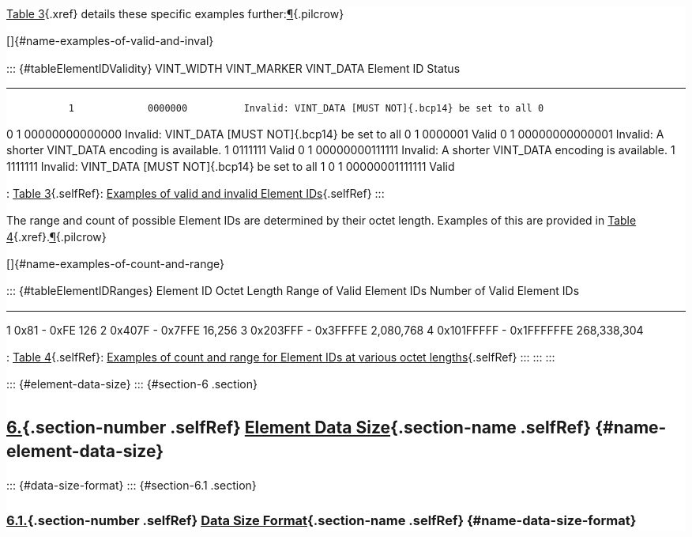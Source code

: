 [Table 3](#tableElementIDValidity){.xref} details these specific
examples further:[¶](#section-5-2){.pilcrow}

[]{#name-examples-of-valid-and-inval}

::: {#tableElementIDValidity}
  VINT_WIDTH   VINT_MARKER   VINT_DATA        Element ID Status
  ------------ ------------- ---------------- -------------------------------------------------------
               1             0000000          Invalid: VINT_DATA [MUST NOT]{.bcp14} be set to all 0
  0            1             00000000000000   Invalid: VINT_DATA [MUST NOT]{.bcp14} be set to all 0
               1             0000001          Valid
  0            1             00000000000001   Invalid: A shorter VINT_DATA encoding is available.
               1             0111111          Valid
  0            1             00000000111111   Invalid: A shorter VINT_DATA encoding is available.
               1             1111111          Invalid: VINT_DATA [MUST NOT]{.bcp14} be set to all 1
  0            1             00000001111111   Valid

  : [Table 3](#table-3){.selfRef}: [Examples of valid and invalid
  Element IDs](#name-examples-of-valid-and-inval){.selfRef}
:::

The range and count of possible Element IDs are determined by their
octet length. Examples of this are provided in [Table
4](#tableElementIDRanges){.xref}.[¶](#section-5-4){.pilcrow}

[]{#name-examples-of-count-and-range}

::: {#tableElementIDRanges}
  Element ID Octet Length   Range of Valid Element IDs   Number of Valid Element IDs
  ------------------------- ---------------------------- -----------------------------
  1                         0x81 - 0xFE                  126
  2                         0x407F - 0x7FFE              16,256
  3                         0x203FFF - 0x3FFFFE          2,080,768
  4                         0x101FFFFF - 0x1FFFFFFE      268,338,304

  : [Table 4](#table-4){.selfRef}: [Examples of count and range for
  Element IDs at various octet
  lengths](#name-examples-of-count-and-range){.selfRef}
:::
:::
:::

::: {#element-data-size}
::: {#section-6 .section}
## [6.](#section-6){.section-number .selfRef} [Element Data Size](#name-element-data-size){.section-name .selfRef} {#name-element-data-size}

::: {#data-size-format}
::: {#section-6.1 .section}
### [6.1.](#section-6.1){.section-number .selfRef} [Data Size Format](#name-data-size-format){.section-name .selfRef} {#name-data-size-format}
